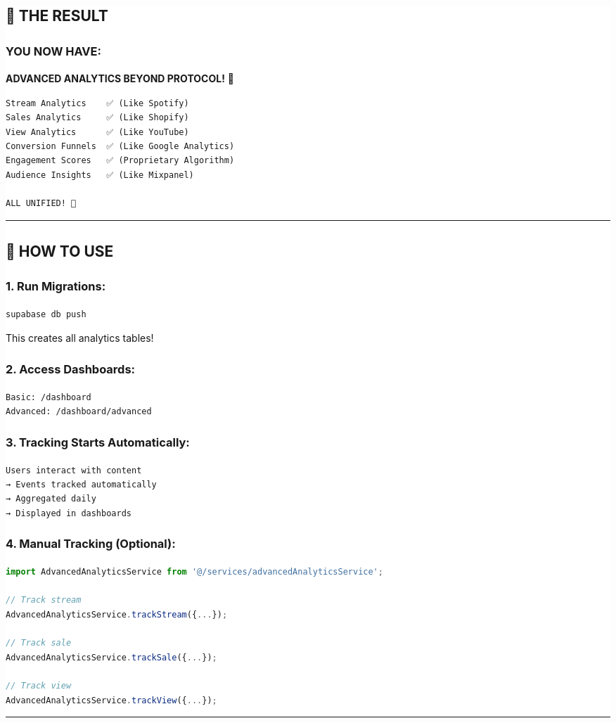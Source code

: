 
## 🎊 THE RESULT

### **YOU NOW HAVE:**

**ADVANCED ANALYTICS BEYOND PROTOCOL!** 🚀

```
Stream Analytics    ✅ (Like Spotify)
Sales Analytics     ✅ (Like Shopify)
View Analytics      ✅ (Like YouTube)
Conversion Funnels  ✅ (Like Google Analytics)
Engagement Scores   ✅ (Proprietary Algorithm)
Audience Insights   ✅ (Like Mixpanel)

ALL UNIFIED! 🌟
```

---

## 🚀 HOW TO USE

### **1. Run Migrations:**
```bash
supabase db push
```

This creates all analytics tables!

### **2. Access Dashboards:**
```
Basic: /dashboard
Advanced: /dashboard/advanced
```

### **3. Tracking Starts Automatically:**
```
Users interact with content
→ Events tracked automatically
→ Aggregated daily
→ Displayed in dashboards
```

### **4. Manual Tracking (Optional):**
```typescript
import AdvancedAnalyticsService from '@/services/advancedAnalyticsService';

// Track stream
AdvancedAnalyticsService.trackStream({...});

// Track sale
AdvancedAnalyticsService.trackSale({...});

// Track view
AdvancedAnalyticsService.trackView({...});
```

---